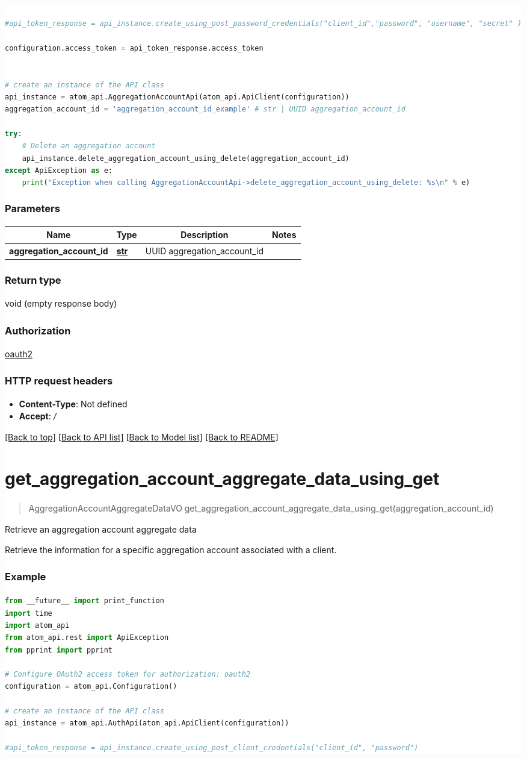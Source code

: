 ```python

#api_token_response = api_instance.create_using_post_password_credentials("client_id","password", "username", "secret" )

configuration.access_token = api_token_response.access_token


# create an instance of the API class
api_instance = atom_api.AggregationAccountApi(atom_api.ApiClient(configuration))
aggregation_account_id = 'aggregation_account_id_example' # str | UUID aggregation_account_id

try:
    # Delete an aggregation account
    api_instance.delete_aggregation_account_using_delete(aggregation_account_id)
except ApiException as e:
    print("Exception when calling AggregationAccountApi->delete_aggregation_account_using_delete: %s\n" % e)
```

### Parameters

Name | Type | Description  | Notes
------------- | ------------- | ------------- | -------------
 **aggregation_account_id** | [**str**](.md)| UUID aggregation_account_id | 

### Return type

void (empty response body)

### Authorization

[oauth2](../README.md#oauth2)

### HTTP request headers

 - **Content-Type**: Not defined
 - **Accept**: */*

[[Back to top]](#) [[Back to API list]](../README.md#documentation-for-api-endpoints) [[Back to Model list]](../README.md#documentation-for-models) [[Back to README]](../README.md)

# **get_aggregation_account_aggregate_data_using_get**
> AggregationAccountAggregateDataVO get_aggregation_account_aggregate_data_using_get(aggregation_account_id)

Retrieve an aggregation account aggregate data

Retrieve the information for a specific aggregation account associated with a client.

### Example
```python
from __future__ import print_function
import time
import atom_api
from atom_api.rest import ApiException
from pprint import pprint

# Configure OAuth2 access token for authorization: oauth2
configuration = atom_api.Configuration()

# create an instance of the API class
api_instance = atom_api.AuthApi(atom_api.ApiClient(configuration))

#api_token_response = api_instance.create_using_post_client_credentials("client_id", "password")
```